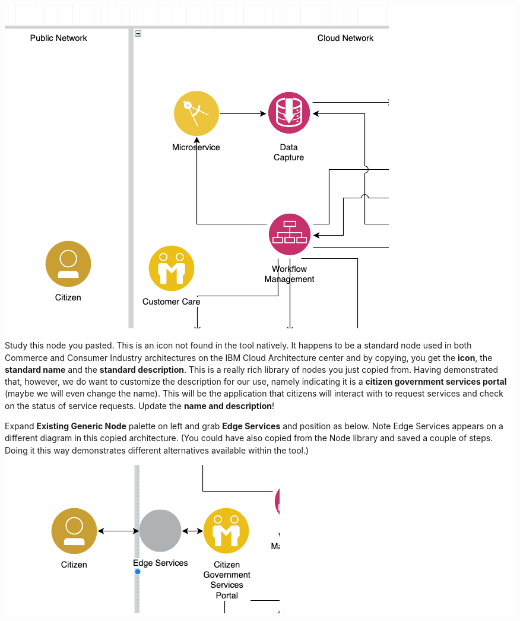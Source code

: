 ![Customer Care added](../tutorial-images/paste-customer-care.png)

Study this node you pasted. This is an icon not found in the tool natively. It happens to be a standard node used in both Commerce and Consumer Industry architectures on the IBM Cloud Architecture center and by copying, you get the **icon**, the **standard name** and the **standard description**.   This is a really rich library of nodes you just copied from.   Having demonstrated that, however, we do want to customize the description for our use, namely indicating it is a **citizen government services portal** (maybe we will even change the name).  This will be the application that citizens will interact with to request services and check on the status of service requests. Update the **name and description**!

Expand **Existing Generic Node** palette on left and grab **Edge Services** and position as below.  Note Edge Services appears on a different diagram in this copied architecture. (You could have also copied from the Node library and saved a couple of steps.   Doing it this way demonstrates different alternatives available within the tool.)

![Include Edge Services](../tutorial-images/add-edge-svcs.png)
